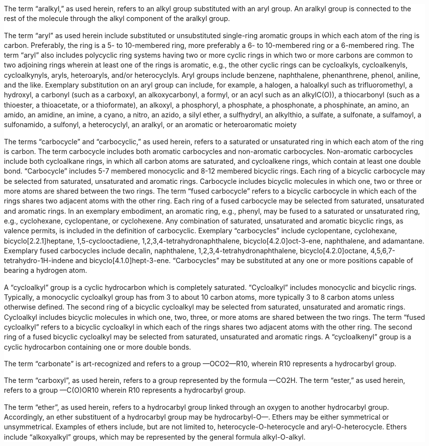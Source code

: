 The term “aralkyl,” as used herein, refers to an alkyl group substituted with an aryl group. An aralkyl group is connected to the rest of the molecule through the alkyl component of the aralkyl group.

The term “aryl” as used herein include substituted or unsubstituted single-ring aromatic groups in which each atom of the ring is carbon. Preferably, the ring is a 5- to 10-membered ring, more preferably a 6- to 10-membered ring or a 6-membered ring. The term “aryl” also includes polycyclic ring systems having two or more cyclic rings in which two or more carbons are common to two adjoining rings wherein at least one of the rings is aromatic, e.g., the other cyclic rings can be cycloalkyls, cycloalkenyls, cycloalkynyls, aryls, heteroaryls, and/or heterocyclyls. Aryl groups include benzene, naphthalene, phenanthrene, phenol, aniline, and the like. Exemplary substitution on an aryl group can include, for example, a halogen, a haloalkyl such as trifluoromethyl, a hydroxyl, a carbonyl (such as a carboxyl, an alkoxycarbonyl, a formyl, or an acyl such as an alkylC(O)), a thiocarbonyl (such as a thioester, a thioacetate, or a thioformate), an alkoxyl, a phosphoryl, a phosphate, a phosphonate, a phosphinate, an amino, an amido, an amidine, an imine, a cyano, a nitro, an azido, a silyl ether, a sulfhydryl, an alkylthio, a sulfate, a sulfonate, a sulfamoyl, a sulfonamido, a sulfonyl, a heterocyclyl, an aralkyl, or an aromatic or heteroaromatic moiety

The terms “carbocycle” and “carbocyclic,” as used herein, refers to a saturated or unsaturated ring in which each atom of the ring is carbon. The term carbocycle includes both aromatic carbocycles and non-aromatic carbocycles. Non-aromatic carbocycles include both cycloalkane rings, in which all carbon atoms are saturated, and cycloalkene rings, which contain at least one double bond. “Carbocycle” includes 5-7 membered monocyclic and 8-12 membered bicyclic rings. Each ring of a bicyclic carbocycle may be selected from saturated, unsaturated and aromatic rings. Carbocycle includes bicyclic molecules in which one, two or three or more atoms are shared between the two rings. The term “fused carbocycle” refers to a bicyclic carbocycle in which each of the rings shares two adjacent atoms with the other ring. Each ring of a fused carbocycle may be selected from saturated, unsaturated and aromatic rings. In an exemplary embodiment, an aromatic ring, e.g., phenyl, may be fused to a saturated or unsaturated ring, e.g., cyclohexane, cyclopentane, or cyclohexene. Any combination of saturated, unsaturated and aromatic bicyclic rings, as valence permits, is included in the definition of carbocyclic. Exemplary “carbocycles” include cyclopentane, cyclohexane, bicyclo[2.2.1]heptane, 1,5-cyclooctadiene, 1,2,3,4-tetrahydronaphthalene, bicyclo[4.2.0]oct-3-ene, naphthalene, and adamantane. Exemplary fused carbocycles include decalin, naphthalene, 1,2,3,4-tetrahydronaphthalene, bicyclo[4.2.0]octane, 4,5,6,7-tetrahydro-1H-indene and bicyclo[4.1.0]hept-3-ene. “Carbocycles” may be substituted at any one or more positions capable of bearing a hydrogen atom.

A “cycloalkyl” group is a cyclic hydrocarbon which is completely saturated. “Cycloalkyl” includes monocyclic and bicyclic rings. Typically, a monocyclic cycloalkyl group has from 3 to about 10 carbon atoms, more typically 3 to 8 carbon atoms unless otherwise defined. The second ring of a bicyclic cycloalkyl may be selected from saturated, unsaturated and aromatic rings. Cycloalkyl includes bicyclic molecules in which one, two, three, or more atoms are shared between the two rings. The term “fused cycloalkyl” refers to a bicyclic cycloalkyl in which each of the rings shares two adjacent atoms with the other ring. The second ring of a fused bicyclic cycloalkyl may be selected from saturated, unsaturated and aromatic rings. A “cycloalkenyl” group is a cyclic hydrocarbon containing one or more double bonds.

The term “carbonate” is art-recognized and refers to a group —OCO2—R10, wherein R10 represents a hydrocarbyl group.

The term “carboxyl”, as used herein, refers to a group represented by the formula —CO2H. The term “ester,” as used herein, refers to a group —C(O)OR10 wherein R10 represents a hydrocarbyl group.

The term “ether”, as used herein, refers to a hydrocarbyl group linked through an oxygen to another hydrocarbyl group. Accordingly, an ether substituent of a hydrocarbyl group may be hydrocarbyl-O—. Ethers may be either symmetrical or unsymmetrical. Examples of ethers include, but are not limited to, heterocycle-O-heterocycle and aryl-O-heterocycle. Ethers include “alkoxyalkyl” groups, which may be represented by the general formula alkyl-O-alkyl.
